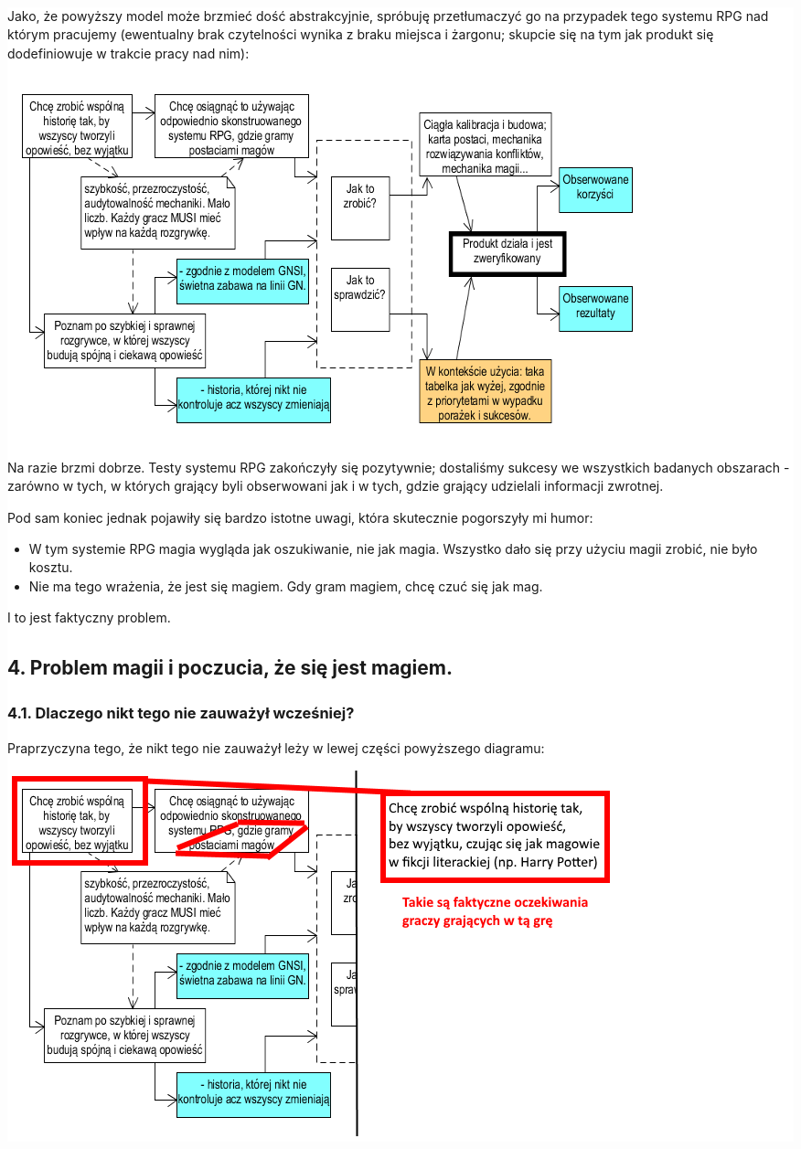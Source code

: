 Jako, że powyższy model może brzmieć dość abstrakcyjnie, spróbuję przetłumaczyć go na przypadek tego systemu RPG nad którym pracujemy (ewentualny brak czytelności wynika z braku miejsca i żargonu; skupcie się na tym jak produkt się dodefiniowuje w trakcie pracy nad nim):

![Ten sam diagram co powyżej, acz tym razem w bloczkach pojawia się tekst pokazujący założenia tego konkretnego systemu RPG. Najważniejszy bloczek - 'po co' - głosi 'chcę zrobić wspólną historię tak, by wszyscy tworzyli opowieść, bez wyjątku'. 'Co' - głosi 'Chcę to osiągnąć używając odpowiednio skonstruowanego systemu RPG gdzie gramy postaciami magów'](/img/170508/cykl_produktu_przyklad.png)

Na razie brzmi dobrze. Testy systemu RPG zakończyły się pozytywnie; dostaliśmy sukcesy we wszystkich badanych obszarach - zarówno w tych, w których grający byli obserwowani jak i w tych, gdzie grający udzielali informacji zwrotnej.

Pod sam koniec jednak pojawiły się bardzo istotne uwagi, która skutecznie pogorszyły mi humor:

* W tym systemie RPG magia wygląda jak oszukiwanie, nie jak magia. Wszystko dało się przy użyciu magii zrobić, nie było kosztu.
* Nie ma tego wrażenia, że jest się magiem. Gdy gram magiem, chcę czuć się jak mag.

I to jest faktyczny problem.

## 4. Problem magii i poczucia, że się jest magiem.

### 4.1. Dlaczego nikt tego nie zauważył wcześniej?

Praprzyczyna tego, że nikt tego nie zauważył leży w lewej części powyższego diagramu:

![Fragment powyższego diagramu, z zaznaczonym 'po co' gdzie nie ma ani słowa o magii i magach oraz z zaznaczonym 'co' gdzie jest wyraźny tekst 'gramy postaciami magów'](/img/170508/cykl_produktu_przyklad_problem.png)